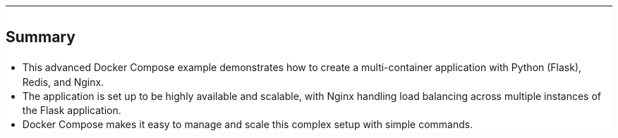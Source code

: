 
---

## Summary

- This advanced Docker Compose example demonstrates how to create a multi-container application with Python (Flask), Redis, and Nginx.
- The application is set up to be highly available and scalable, with Nginx handling load balancing across multiple instances of the Flask application.
- Docker Compose makes it easy to manage and scale this complex setup with simple commands.

